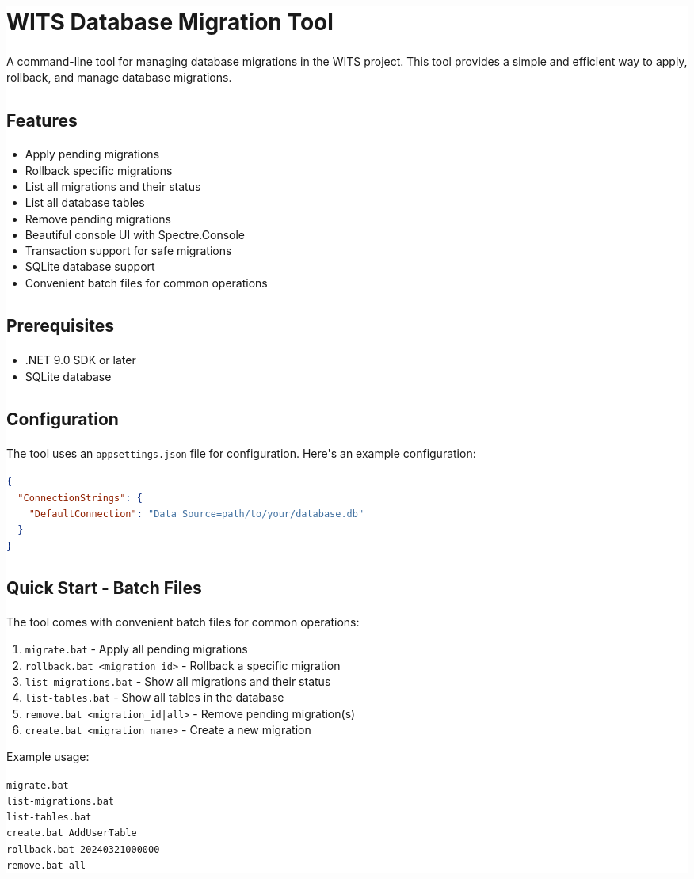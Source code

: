 # WITS Database Migration Tool

A command-line tool for managing database migrations in the WITS project. This tool provides a simple and efficient way to apply, rollback, and manage database migrations.

## Features

- Apply pending migrations
- Rollback specific migrations
- List all migrations and their status
- List all database tables
- Remove pending migrations
- Beautiful console UI with Spectre.Console
- Transaction support for safe migrations
- SQLite database support
- Convenient batch files for common operations

## Prerequisites

- .NET 9.0 SDK or later
- SQLite database

## Configuration

The tool uses an `appsettings.json` file for configuration. Here's an example configuration:

```json
{
  "ConnectionStrings": {
    "DefaultConnection": "Data Source=path/to/your/database.db"
  }
}
```

## Quick Start - Batch Files

The tool comes with convenient batch files for common operations:

1. `migrate.bat` - Apply all pending migrations
2. `rollback.bat <migration_id>` - Rollback a specific migration
3. `list-migrations.bat` - Show all migrations and their status
4. `list-tables.bat` - Show all tables in the database
5. `remove.bat <migration_id|all>` - Remove pending migration(s)
6. `create.bat <migration_name>` - Create a new migration

Example usage:
```batch
migrate.bat
list-migrations.bat
list-tables.bat
create.bat AddUserTable
rollback.bat 20240321000000
remove.bat all
```
